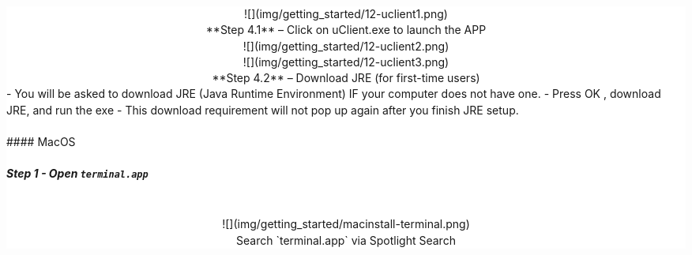 <center>![](img/getting_started/12-uclient1.png)</center>
<center>**Step 4.1** – Click on uClient.exe to launch the APP</center>

<center>![](img/getting_started/12-uclient2.png)</center>
<center>![](img/getting_started/12-uclient3.png)</center>

<center>**Step 4.2** – Download JRE (for first-time users)</center>  
- You will be asked to download JRE (Java Runtime Environment) IF your computer does not
have one.
- Press OK , download JRE, and run the exe
- This download requirement will not pop up again after you finish JRE setup.

<br>
<br>
#### MacOS <a name="MacOS"></a>

##### Step 1 - Open `terminal.app`  
<br>
<center>![](img/getting_started/macinstall-terminal.png)</center>
<center>Search `terminal.app` via Spotlight Search</center>
